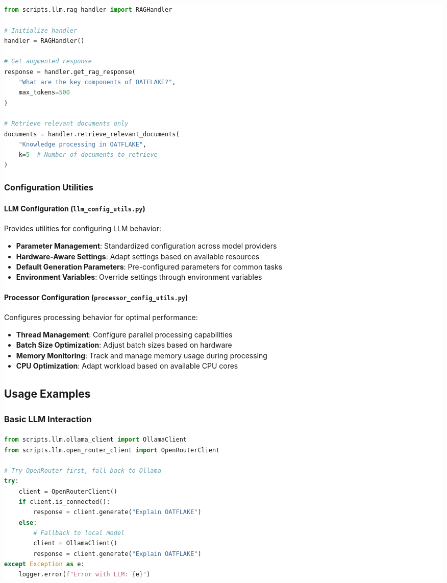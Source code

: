 ```python
from scripts.llm.rag_handler import RAGHandler

# Initialize handler
handler = RAGHandler()

# Get augmented response
response = handler.get_rag_response(
    "What are the key components of OATFLAKE?",
    max_tokens=500
)

# Retrieve relevant documents only
documents = handler.retrieve_relevant_documents(
    "Knowledge processing in OATFLAKE",
    k=5  # Number of documents to retrieve
)
```

### Configuration Utilities

#### LLM Configuration (`llm_config_utils.py`)

Provides utilities for configuring LLM behavior:

- **Parameter Management**: Standardized configuration across model providers
- **Hardware-Aware Settings**: Adapt settings based on available resources
- **Default Generation Parameters**: Pre-configured parameters for common tasks
- **Environment Variables**: Override settings through environment variables

#### Processor Configuration (`processor_config_utils.py`)

Configures processing behavior for optimal performance:

- **Thread Management**: Configure parallel processing capabilities
- **Batch Size Optimization**: Adjust batch sizes based on hardware
- **Memory Monitoring**: Track and manage memory usage during processing
- **CPU Optimization**: Adapt workload based on available CPU cores

## Usage Examples

### Basic LLM Interaction

```python
from scripts.llm.ollama_client import OllamaClient
from scripts.llm.open_router_client import OpenRouterClient

# Try OpenRouter first, fall back to Ollama
try:
    client = OpenRouterClient()
    if client.is_connected():
        response = client.generate("Explain OATFLAKE")
    else:
        # Fallback to local model
        client = OllamaClient()
        response = client.generate("Explain OATFLAKE")
except Exception as e:
    logger.error(f"Error with LLM: {e}")
```
